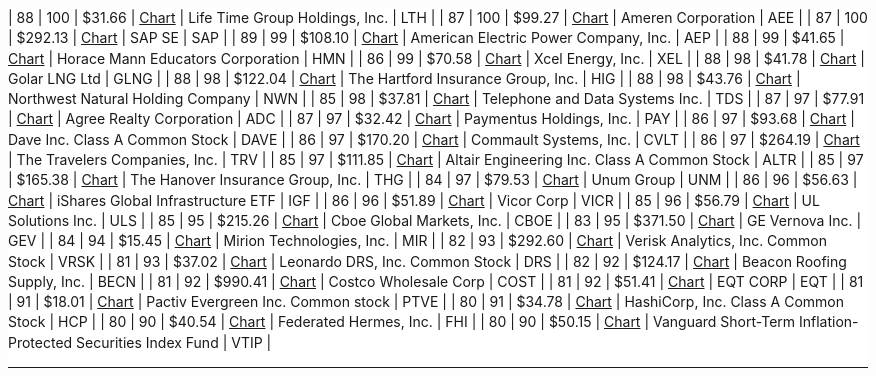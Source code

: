 | 88 | 100 | $31.66 | [Chart](https://www.tradingview.com/chart/?symbol=LTH) | Life Time Group Holdings, Inc. | LTH |
| 87 | 100 | $99.27 | [Chart](https://www.tradingview.com/chart/?symbol=AEE) | Ameren Corporation | AEE |
| 87 | 100 | $292.13 | [Chart](https://www.tradingview.com/chart/?symbol=SAP) | SAP SE | SAP |
| 89 | 99 | $108.10 | [Chart](https://www.tradingview.com/chart/?symbol=AEP) | American Electric Power Company, Inc. | AEP |
| 88 | 99 | $41.65 | [Chart](https://www.tradingview.com/chart/?symbol=HMN) | Horace Mann Educators Corporation | HMN |
| 86 | 99 | $70.58 | [Chart](https://www.tradingview.com/chart/?symbol=XEL) | Xcel Energy, Inc. | XEL |
| 88 | 98 | $41.78 | [Chart](https://www.tradingview.com/chart/?symbol=GLNG) | Golar LNG Ltd | GLNG |
| 88 | 98 | $122.04 | [Chart](https://www.tradingview.com/chart/?symbol=HIG) | The Hartford Insurance Group, Inc. | HIG |
| 88 | 98 | $43.76 | [Chart](https://www.tradingview.com/chart/?symbol=NWN) | Northwest Natural Holding Company | NWN |
| 85 | 98 | $37.81 | [Chart](https://www.tradingview.com/chart/?symbol=TDS) | Telephone and Data Systems Inc. | TDS |
| 87 | 97 | $77.91 | [Chart](https://www.tradingview.com/chart/?symbol=ADC) | Agree Realty Corporation | ADC |
| 87 | 97 | $32.42 | [Chart](https://www.tradingview.com/chart/?symbol=PAY) | Paymentus Holdings, Inc. | PAY |
| 86 | 97 | $93.68 | [Chart](https://www.tradingview.com/chart/?symbol=DAVE) | Dave Inc. Class A Common Stock | DAVE |
| 86 | 97 | $170.20 | [Chart](https://www.tradingview.com/chart/?symbol=CVLT) | Commault Systems, Inc. | CVLT |
| 86 | 97 | $264.19 | [Chart](https://www.tradingview.com/chart/?symbol=TRV) | The Travelers Companies, Inc. | TRV |
| 85 | 97 | $111.85 | [Chart](https://www.tradingview.com/chart/?symbol=ALTR) | Altair Engineering Inc. Class A Common Stock | ALTR |
| 85 | 97 | $165.38 | [Chart](https://www.tradingview.com/chart/?symbol=THG) | The Hanover Insurance Group, Inc. | THG |
| 84 | 97 | $79.53 | [Chart](https://www.tradingview.com/chart/?symbol=UNM) | Unum Group | UNM |
| 86 | 96 | $56.63 | [Chart](https://www.tradingview.com/chart/?symbol=IGF) | iShares Global Infrastructure ETF | IGF |
| 86 | 96 | $51.89 | [Chart](https://www.tradingview.com/chart/?symbol=VICR) | Vicor Corp | VICR |
| 85 | 96 | $56.79 | [Chart](https://www.tradingview.com/chart/?symbol=ULS) | UL Solutions Inc. | ULS |
| 85 | 95 | $215.26 | [Chart](https://www.tradingview.com/chart/?symbol=CBOE) | Cboe Global Markets, Inc. | CBOE |
| 83 | 95 | $371.50 | [Chart](https://www.tradingview.com/chart/?symbol=GEV) | GE Vernova Inc. | GEV |
| 84 | 94 | $15.45 | [Chart](https://www.tradingview.com/chart/?symbol=MIR) | Mirion Technologies, Inc. | MIR |
| 82 | 93 | $292.60 | [Chart](https://www.tradingview.com/chart/?symbol=VRSK) | Verisk Analytics, Inc. Common Stock | VRSK |
| 81 | 93 | $37.02 | [Chart](https://www.tradingview.com/chart/?symbol=DRS) | Leonardo DRS, Inc. Common Stock | DRS |
| 82 | 92 | $124.17 | [Chart](https://www.tradingview.com/chart/?symbol=BECN) | Beacon Roofing Supply, Inc. | BECN |
| 81 | 92 | $990.41 | [Chart](https://www.tradingview.com/chart/?symbol=COST) | Costco Wholesale Corp | COST |
| 81 | 92 | $51.41 | [Chart](https://www.tradingview.com/chart/?symbol=EQT) | EQT CORP | EQT |
| 81 | 91 | $18.01 | [Chart](https://www.tradingview.com/chart/?symbol=PTVE) | Pactiv Evergreen Inc. Common stock | PTVE |
| 80 | 91 | $34.78 | [Chart](https://www.tradingview.com/chart/?symbol=HCP) | HashiCorp, Inc. Class A Common Stock | HCP |
| 80 | 90 | $40.54 | [Chart](https://www.tradingview.com/chart/?symbol=FHI) | Federated Hermes, Inc. | FHI |
| 80 | 90 | $50.15 | [Chart](https://www.tradingview.com/chart/?symbol=VTIP) | Vanguard Short-Term Inflation-Protected Securities Index Fund | VTIP |

---